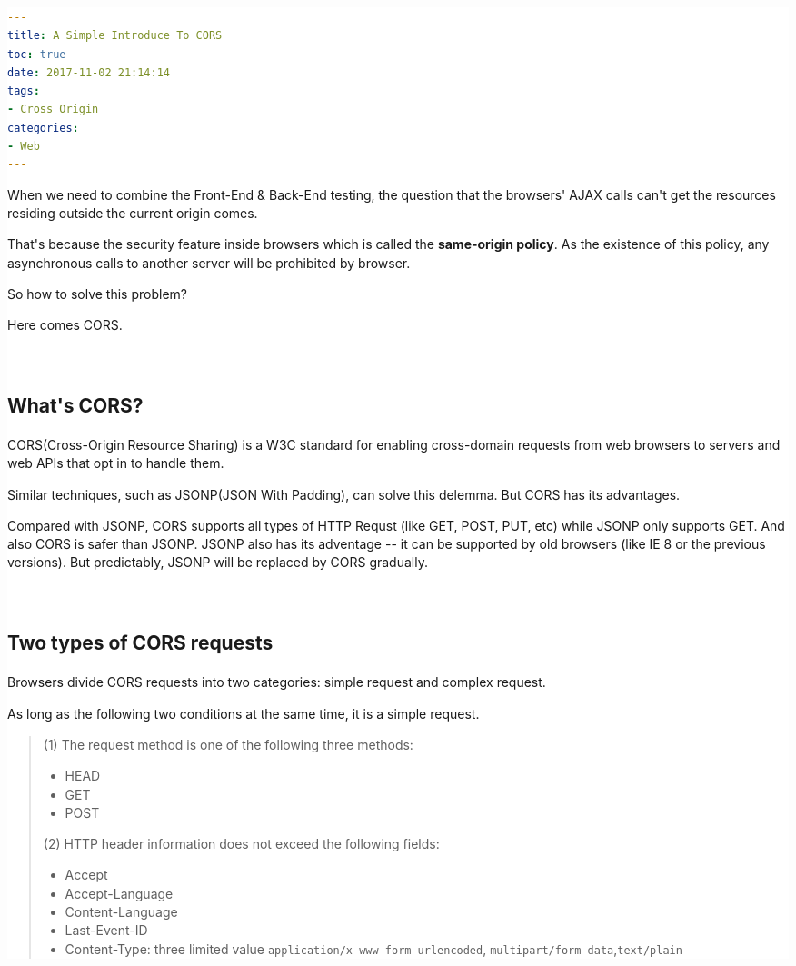 ```yaml
---
title: A Simple Introduce To CORS
toc: true
date: 2017-11-02 21:14:14
tags: 
- Cross Origin
categories: 
- Web
---
```


When we need to combine the Front-End & Back-End testing, the question that the browsers' AJAX calls can't get the resources residing outside the current origin comes. 

That's because the security feature inside browsers which is called the **same-origin policy**. As the existence of this policy, any asynchronous calls to another server will be prohibited by browser.

So how to solve this problem? 

Here comes CORS.



<br/>

## What's CORS?

CORS(Cross-Origin Resource Sharing) is a W3C standard for enabling cross-domain requests from web browsers to servers and web APIs that opt in to handle them. 

Similar techniques, such as JSONP(JSON With Padding), can solve this delemma. But CORS has its advantages. 

Compared with JSONP, CORS supports all types of HTTP Requst (like GET, POST, PUT, etc) while JSONP only supports GET. And also CORS is safer than JSONP. JSONP also has its adventage -- it can be supported by old browsers (like IE 8 or the previous versions). But predictably, JSONP will be replaced by CORS gradually. 

<br/>

## Two types of CORS requests

Browsers divide CORS requests into two categories: simple request and complex request.

As long as the following two conditions at the same time, it is a simple request.

> (1) The request method is one of the following three methods:
>
> - HEAD
> - GET
> - POST
>
> (2) HTTP header information does not exceed the following fields:
>
> - Accept
> - Accept-Language
> - Content-Language
> - Last-Event-ID
> - Content-Type: three limited value `application/x-www-form-urlencoded`, `multipart/form-data`,`text/plain`
